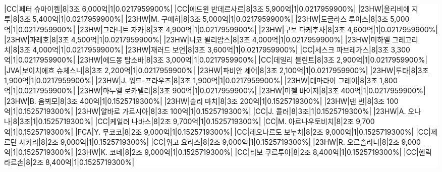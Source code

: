 |CC|페터 슈마이켈|8|3조 6,000억|1|0.0217959900%|
|CC|에드윈 반데르사르|8|3조 5,900억|1|0.0217959900%|
|23HW|올리비에 지루|8|3조 5,400억|1|0.0217959900%|
|23HW|M. 구에히|8|3조 5,000억|1|0.0217959900%|
|23HW|도글라스 루이스|8|3조 5,000억|1|0.0217959900%|
|23HW|그라니트 자카|8|3조 4,900억|1|0.0217959900%|
|23HW|구보 다케후사|8|3조 4,600억|1|0.0217959900%|
|23HW|파레호|8|3조 4,500억|1|0.0217959900%|
|23HW|니코 윌리암스|8|3조 4,000억|1|0.0217959900%|
|23HW|미하엘 그레고리치|8|3조 4,000억|1|0.0217959900%|
|23HW|재러드 보언|8|3조 3,600억|1|0.0217959900%|
|CC|세스크 파브레가스|8|3조 3,300억|1|0.0217959900%|
|23HW|에드몽 탑소바|8|3조 3,000억|1|0.0217959900%|
|CC|데일리 블린트|8|3조 2,900억|1|0.0217959900%|
|JVA|보이치에흐 슈체스니|8|3조 2,200억|1|0.0217959900%|
|23HW|파비안 셰어|8|3조 2,100억|1|0.0217959900%|
|23HW|투타|8|3조 1,900억|1|0.0217959900%|
|23HW|J. 워드-프라우즈|8|3조 1,900억|1|0.0217959900%|
|23HW|데마라이 그레이|8|3조 1,800억|1|0.0217959900%|
|23HW|마누엘 로카텔리|8|3조 900억|1|0.0217959900%|
|23HW|미첼 바이저|8|3조 400억|1|0.0217959900%|
|23HW|B. 음뵈모|8|3조 400억|1|0.1525719300%|
|23HW|솔리 마치|8|3조 200억|1|0.1525719300%|
|23HW|댄 번|8|3조 100억|1|0.1525719300%|
|23HW|알바로 가르시아|8|3조 100억|1|0.1525719300%|
|CC|J. 콜러|8|3조|1|0.1525719300%|
|23HW|A. 오나나|8|3조|1|0.1525719300%|
|CC|케일러 나바스|8|2조 9,700억|1|0.1525719300%|
|CC|M. 아르나우토비치|8|2조 9,700억|1|0.1525719300%|
|FCA|Y. 무코코|8|2조 9,000억|1|0.1525719300%|
|CC|레오나르도 보누치|8|2조 9,000억|1|0.1525719300%|
|CC|제르단 샤키리|8|2조 9,000억|1|0.1525719300%|
|CC|위고 요리스|8|2조 9,000억|1|0.1525719300%|
|23HW|R. 오르솔리니|8|2조 9,000억|1|0.1525719300%|
|23HW|K. 코네|8|2조 9,000억|1|0.1525719300%|
|CC|티보 쿠르투아|8|2조 8,400억|1|0.1525719300%|
|CC|헨릭 라르손|8|2조 8,400억|1|0.1525719300%|